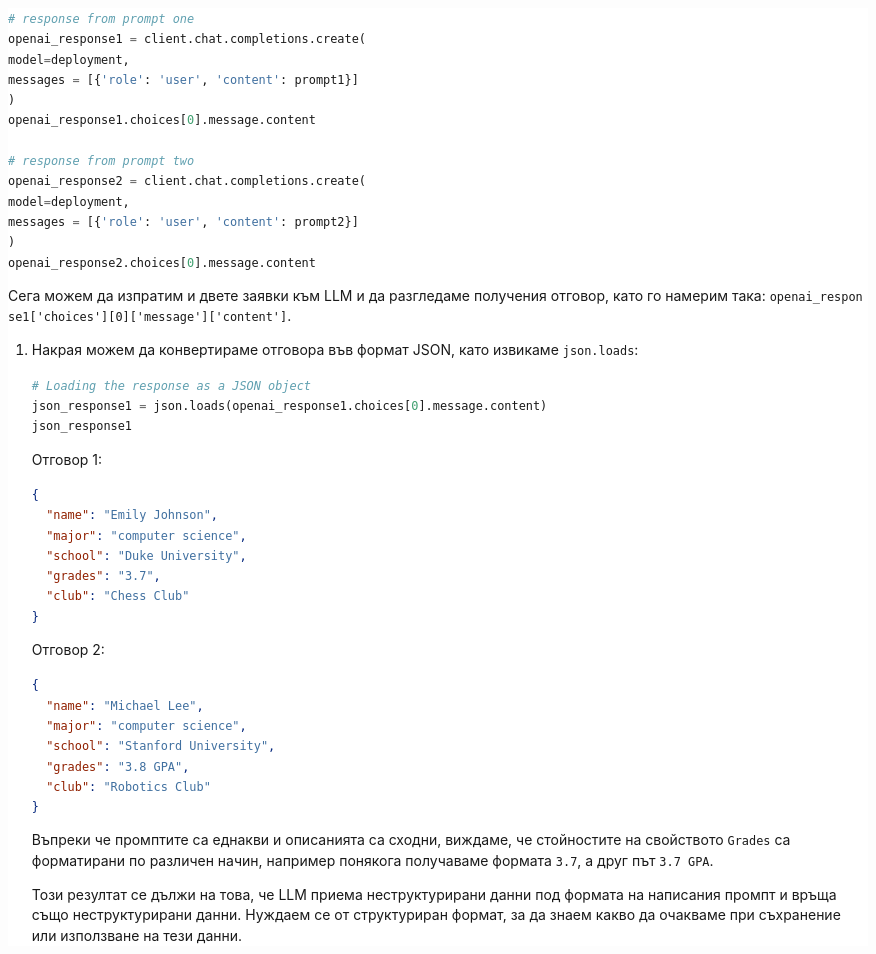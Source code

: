    ```python
   # response from prompt one
   openai_response1 = client.chat.completions.create(
   model=deployment,
   messages = [{'role': 'user', 'content': prompt1}]
   )
   openai_response1.choices[0].message.content

   # response from prompt two
   openai_response2 = client.chat.completions.create(
   model=deployment,
   messages = [{'role': 'user', 'content': prompt2}]
   )
   openai_response2.choices[0].message.content
   ```

Сега можем да изпратим и двете заявки към LLM и да разгледаме получения отговор, като го намерим така: `openai_response1['choices'][0]['message']['content']`.

1. Накрая можем да конвертираме отговора във формат JSON, като извикаме `json.loads`:

   ```python
   # Loading the response as a JSON object
   json_response1 = json.loads(openai_response1.choices[0].message.content)
   json_response1
   ```

   Отговор 1:

   ```json
   {
     "name": "Emily Johnson",
     "major": "computer science",
     "school": "Duke University",
     "grades": "3.7",
     "club": "Chess Club"
   }
   ```

   Отговор 2:

   ```json
   {
     "name": "Michael Lee",
     "major": "computer science",
     "school": "Stanford University",
     "grades": "3.8 GPA",
     "club": "Robotics Club"
   }
   ```

   Въпреки че промптите са еднакви и описанията са сходни, виждаме, че стойностите на свойството `Grades` са форматирани по различен начин, например понякога получаваме формата `3.7`, а друг път `3.7 GPA`.

   Този резултат се дължи на това, че LLM приема неструктурирани данни под формата на написания промпт и връща също неструктурирани данни. Нуждаем се от структуриран формат, за да знаем какво да очакваме при съхранение или използване на тези данни.
